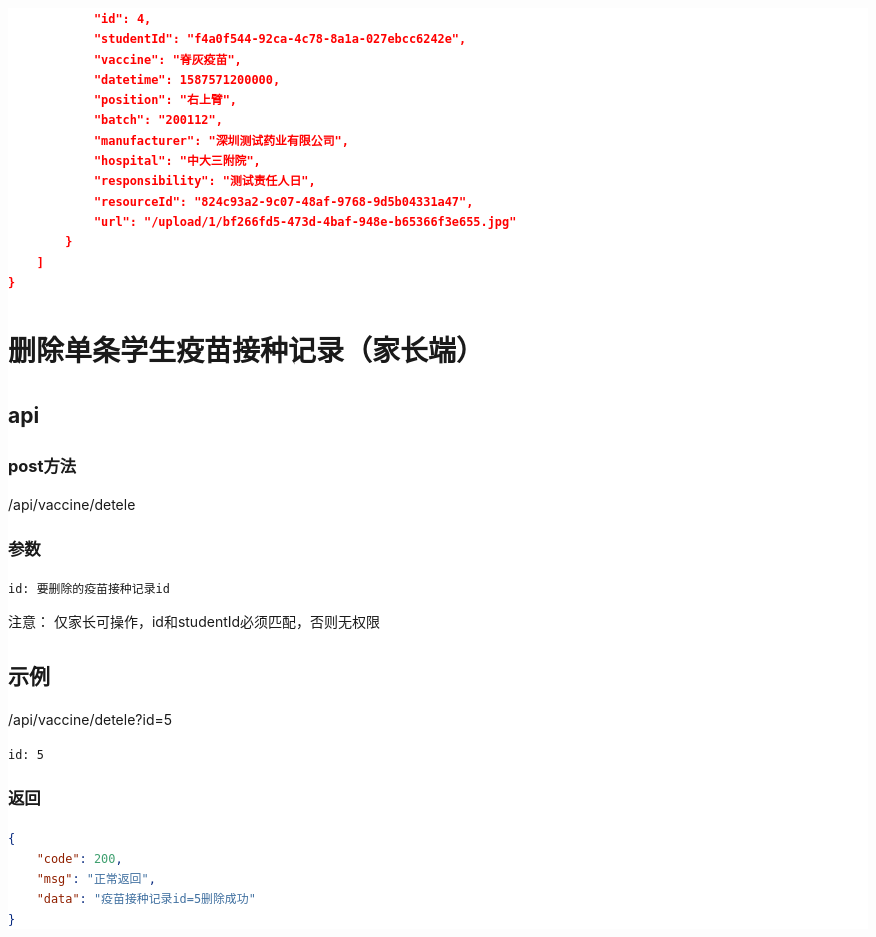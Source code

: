 ```json
            "id": 4,
            "studentId": "f4a0f544-92ca-4c78-8a1a-027ebcc6242e",
            "vaccine": "脊灰疫苗",
            "datetime": 1587571200000,
            "position": "右上臂",
            "batch": "200112",
            "manufacturer": "深圳测试药业有限公司",
            "hospital": "中大三附院",
            "responsibility": "测试责任人日",
            "resourceId": "824c93a2-9c07-48af-9768-9d5b04331a47",
            "url": "/upload/1/bf266fd5-473d-4baf-948e-b65366f3e655.jpg"
        }
    ]
}
```

# 删除单条学生疫苗接种记录（家长端）

## api

### post方法

/api/vaccine/detele

### 参数

```
id: 要删除的疫苗接种记录id
```

注意： 仅家长可操作，id和studentId必须匹配，否则无权限

## 示例

/api/vaccine/detele?id=5

```
id: 5
```

### 返回

```json
{
    "code": 200,
    "msg": "正常返回",
    "data": "疫苗接种记录id=5删除成功"
}
```

